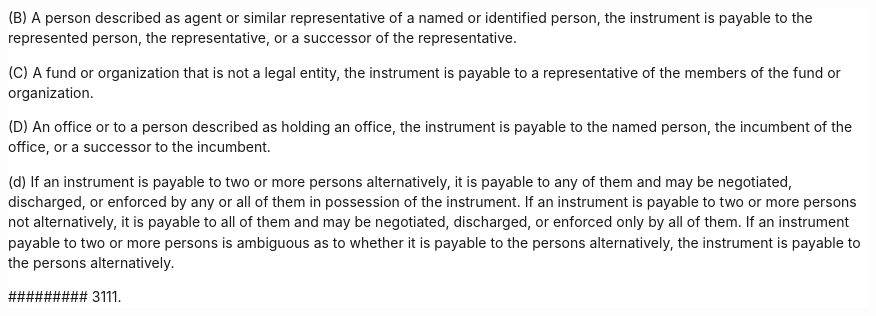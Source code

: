 (B) A person described as agent or similar representative of a named or identified person, the instrument is payable to the represented person, the representative, or a successor of the representative.

(C) A fund or organization that is not a legal entity, the instrument is payable to a representative of the members of the fund or organization.

(D) An office or to a person described as holding an office, the instrument is payable to the named person, the incumbent of the office, or a successor to the incumbent.

(d) If an instrument is payable to two or more persons alternatively, it is payable to any of them and may be negotiated, discharged, or enforced by any or all of them in possession of the instrument. If an instrument is payable to two or more persons not alternatively, it is payable to all of them and may be negotiated, discharged, or enforced only by all of them. If an instrument payable to two or more persons is ambiguous as to whether it is payable to the persons alternatively, the instrument is payable to the persons alternatively.



######### 3111.  
